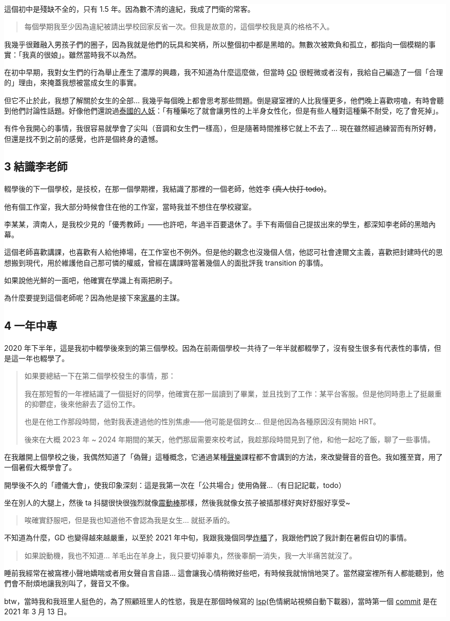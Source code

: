 這個初中是殘缺不全的，只有 1.5 年。因為數不清的違紀，我成了門衛的常客。

> 每個學期我至少因為違紀被請出學校回家反省一次。但我是故意的，這個學校我是真的格格不入。

我幾乎很難融入男孩子們的圈子，因為我就是他們的玩具和笑柄，所以整個初中都是黑暗的。無數次被欺負和孤立，都指向一個模糊的事實：「我真的很娘」。雖然當時我不以為然。

在初中早期，我對女生們的行為舉止產生了濃厚的興趣，我不知道為什麼這麼做，但當時 [GD](https://zh.wikipedia.org/wiki/%E6%80%A7%E5%88%AB%E4%B8%8D%E4%B8%80%E8%87%B4) 很輕微或者沒有，我給自己編造了一個「合理的」理由，來掩蓋我想被當成女生的事實。

但它不止於此，我想了解關於女生的全部… 我幾乎每個晚上都會思考那些問題。倒是寢室裡的人比我懂更多，他們晚上喜歡唠嗑，有時會聽到他們討論性話題。好像他們還說過[泰國的人妖](https://zh.wikipedia.org/wiki/%E4%BA%BA%E5%A6%96)：「有種藥吃了就會讓男性的上半身女性化，但是有些人種對這種藥不耐受，吃了會死掉」。

有件令我開心的事情，我很容易就學會了尖叫（音調和女生們一樣高），但是隨著時間推移它就上不去了… 現在雖然經過練習而有所好轉，但還是找不到之前的感覺，也許是個終身的遺憾。

## 3 結識李老師

輟學後的下一個學校，是技校，在那一個學期裡，我結識了那裡的一個老師，他姓李 ~~(真人快打 todo)~~。

他有個工作室，我大部分時候會住在他的工作室，當時我並不想住在學校寢室。

李某某，濟南人，是我校少見的「優秀教師」——也許吧，年過半百要退休了。手下有兩個自己提拔出來的學生，都深知李老師的黑暗內幕。

這個老師喜歡講課，也喜歡有人給他捧場，在工作室也不例外。但是他的觀念也沒幾個人信，他認可社會達爾文主義，喜歡把封建時代的思想搬到現代，用於維護他自己那可憐的權威，曾經在講課時當著幾個人的面批評我 transition 的事情。

如果說他光鮮的一面吧，他確實在學識上有兩把刷子。

為什麼要提到這個老師呢？因為他是接下來[家暴](https://zh.wikipedia.org/wiki/%E5%AE%B6%E5%BA%AD%E6%9A%B4%E5%8A%9B)的主謀。

## 4 一年中專

2020 年下半年，這是我初中輟學後來到的第三個學校。因為在前兩個學校一共待了一年半就都輟學了，沒有發生很多有代表性的事情，但是這一年也輟學了。

> 如果要總結一下在第二個學校發生的事情，那：
>
> 我在那短暫的一年裡結識了一個挺好的同學，他確實在那一屆讀到了畢業，並且找到了工作：某平台客服。但是他同時患上了挺嚴重的抑鬱症，後來他辭去了這份工作。
>
> 也是在他工作那段時間，他對我表達過他的性別焦慮——他可能是個跨女... 但是他因為各種原因沒有開始 HRT。
>
> 後來在大概 2023 年 ~ 2024 年期間的某天，他們那屆需要來校考試，我趁那段時間見到了他，和他一起吃了飯，聊了一些事情。

在我離開上個學校之後，我偶然知道了「偽聲」這種概念，它通過某種[聲樂](https://zh.wikipedia.org/wiki/%E8%81%B2%E6%A8%82)課程都不會講到的方法，來改變聲音的音色。我如獲至寶，用了一個暑假大概學會了。

開學後不久的「禮儀大會」，使我印象深刻：這是我第一次在「公共場合」使用偽聲…（有日記記載，todo）

坐在別人的大腿上，然後 ta 抖腿很快很強烈就像[震動棒](https://zh.wikipedia.org/wiki/%E6%8C%89%E6%91%A9%E6%A3%92_(%E6%80%A7%E7%8E%A9%E5%85%B7))那樣，然後我就像女孩子被插那樣好爽好舒服好享受~

> 唉確實舒服吧，但是我也知道他不會認為我是女生… 就挺矛盾的。

不知道為什麼，GD 也變得越來越嚴重，以至於 2021 年中旬，我跟我幾個同學[炸櫃](https://zh.wikipedia.org/wiki/%E5%87%BA%E6%9F%9C)了，我跟他們說了我計劃在暑假自切的事情。

> 如果說動機，我也不知道… 羊毛出在羊身上，我只要切掉睾丸，然後睾酮一消失，我一大半痛苦就沒了。

睡前我經常在被窩裡小聲地嬌喘或者用女聲自言自語… 這會讓我心情稍微好些吧，有時候我就悄悄地哭了。當然寢室裡所有人都能聽到，他們會不耐煩地讓我別叫了，聲音又不像。

btw，當時我和我班里人挺色的，為了照顧班里人的性慾，我是在那個時候寫的 [lsp](https://github.com/sb-child/lsp)(色情網站視頻自動下載器)，當時第一個 [commit](https://github.com/sb-child/lsp/tree/81abfcaf125adfda4d354a1d2d4ed6beaa4264b5) 是在 2021 年 3 月 13 日。
